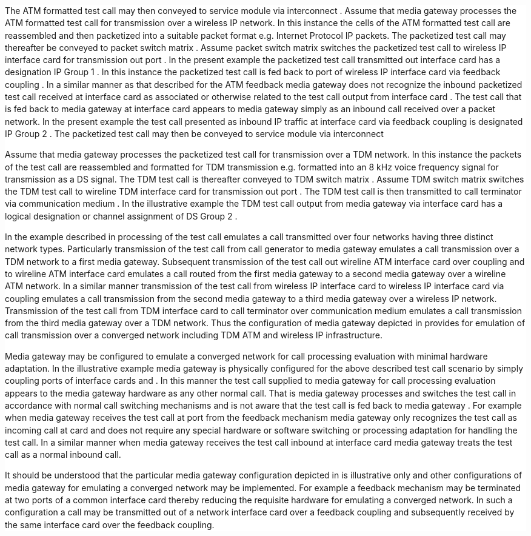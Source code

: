 The ATM formatted test call may then conveyed to service module via interconnect . Assume that media gateway processes the ATM formatted test call for transmission over a wireless IP network. In this instance the cells of the ATM formatted test call are reassembled and then packetized into a suitable packet format e.g. Internet Protocol IP packets. The packetized test call may thereafter be conveyed to packet switch matrix . Assume packet switch matrix switches the packetized test call to wireless IP interface card for transmission out port . In the present example the packetized test call transmitted out interface card has a designation IP Group 1 . In this instance the packetized test call is fed back to port of wireless IP interface card via feedback coupling . In a similar manner as that described for the ATM feedback media gateway does not recognize the inbound packetized test call received at interface card as associated or otherwise related to the test call output from interface card . The test call that is fed back to media gateway at interface card appears to media gateway simply as an inbound call received over a packet network. In the present example the test call presented as inbound IP traffic at interface card via feedback coupling is designated IP Group 2 . The packetized test call may then be conveyed to service module via interconnect

Assume that media gateway processes the packetized test call for transmission over a TDM network. In this instance the packets of the test call are reassembled and formatted for TDM transmission e.g. formatted into an 8 kHz voice frequency signal for transmission as a DS signal. The TDM test call is thereafter conveyed to TDM switch matrix . Assume TDM switch matrix switches the TDM test call to wireline TDM interface card for transmission out port . The TDM test call is then transmitted to call terminator via communication medium . In the illustrative example the TDM test call output from media gateway via interface card has a logical designation or channel assignment of DS Group 2 .

In the example described in processing of the test call emulates a call transmitted over four networks having three distinct network types. Particularly transmission of the test call from call generator to media gateway emulates a call transmission over a TDM network to a first media gateway. Subsequent transmission of the test call out wireline ATM interface card over coupling and to wireline ATM interface card emulates a call routed from the first media gateway to a second media gateway over a wireline ATM network. In a similar manner transmission of the test call from wireless IP interface card to wireless IP interface card via coupling emulates a call transmission from the second media gateway to a third media gateway over a wireless IP network. Transmission of the test call from TDM interface card to call terminator over communication medium emulates a call transmission from the third media gateway over a TDM network. Thus the configuration of media gateway depicted in provides for emulation of call transmission over a converged network including TDM ATM and wireless IP infrastructure.

Media gateway may be configured to emulate a converged network for call processing evaluation with minimal hardware adaptation. In the illustrative example media gateway is physically configured for the above described test call scenario by simply coupling ports of interface cards and . In this manner the test call supplied to media gateway for call processing evaluation appears to the media gateway hardware as any other normal call. That is media gateway processes and switches the test call in accordance with normal call switching mechanisms and is not aware that the test call is fed back to media gateway . For example when media gateway receives the test call at port from the feedback mechanism media gateway only recognizes the test call as incoming call at card and does not require any special hardware or software switching or processing adaptation for handling the test call. In a similar manner when media gateway receives the test call inbound at interface card media gateway treats the test call as a normal inbound call.

It should be understood that the particular media gateway configuration depicted in is illustrative only and other configurations of media gateway for emulating a converged network may be implemented. For example a feedback mechanism may be terminated at two ports of a common interface card thereby reducing the requisite hardware for emulating a converged network. In such a configuration a call may be transmitted out of a network interface card over a feedback coupling and subsequently received by the same interface card over the feedback coupling.
